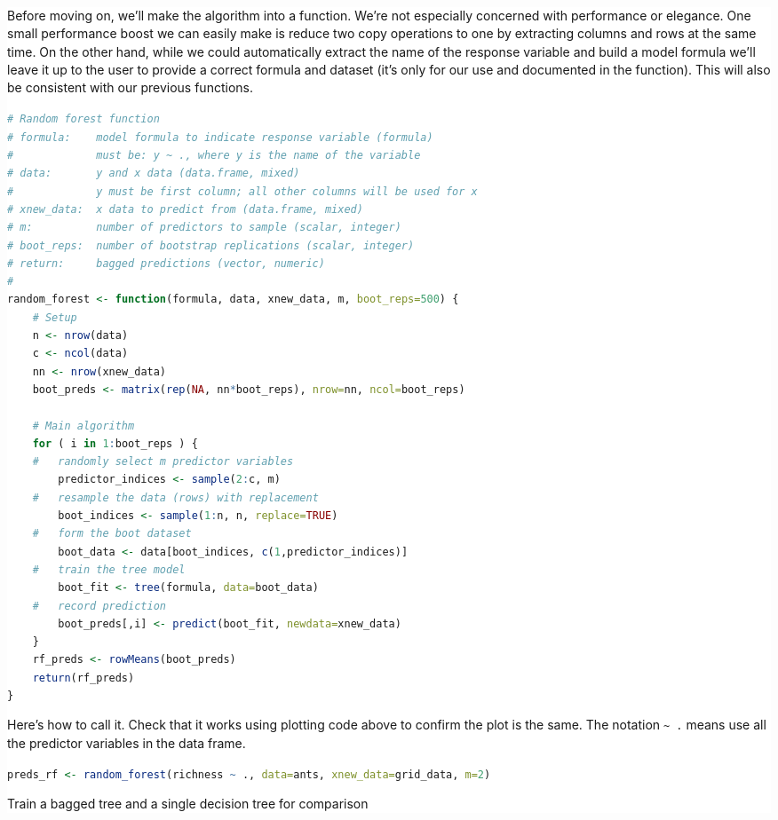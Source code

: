 Before moving on, we’ll make the algorithm into a function. We’re not
especially concerned with performance or elegance. One small performance
boost we can easily make is reduce two copy operations to one by
extracting columns and rows at the same time. On the other hand, while
we could automatically extract the name of the response variable and
build a model formula we’ll leave it up to the user to provide a correct
formula and dataset (it’s only for our use and documented in the
function). This will also be consistent with our previous functions.

``` r
# Random forest function
# formula:    model formula to indicate response variable (formula)
#             must be: y ~ ., where y is the name of the variable
# data:       y and x data (data.frame, mixed)
#             y must be first column; all other columns will be used for x
# xnew_data:  x data to predict from (data.frame, mixed)
# m:          number of predictors to sample (scalar, integer)
# boot_reps:  number of bootstrap replications (scalar, integer)
# return:     bagged predictions (vector, numeric)
# 
random_forest <- function(formula, data, xnew_data, m, boot_reps=500) {
    # Setup
    n <- nrow(data)
    c <- ncol(data)
    nn <- nrow(xnew_data)
    boot_preds <- matrix(rep(NA, nn*boot_reps), nrow=nn, ncol=boot_reps)
    
    # Main algorithm
    for ( i in 1:boot_reps ) {
    #   randomly select m predictor variables
        predictor_indices <- sample(2:c, m)
    #   resample the data (rows) with replacement
        boot_indices <- sample(1:n, n, replace=TRUE)
    #   form the boot dataset
        boot_data <- data[boot_indices, c(1,predictor_indices)]
    #   train the tree model
        boot_fit <- tree(formula, data=boot_data)
    #   record prediction
        boot_preds[,i] <- predict(boot_fit, newdata=xnew_data)
    }
    rf_preds <- rowMeans(boot_preds)
    return(rf_preds)
}
```

Here’s how to call it. Check that it works using plotting code above to
confirm the plot is the same. The notation `~ .` means use all the
predictor variables in the data frame.

``` r
preds_rf <- random_forest(richness ~ ., data=ants, xnew_data=grid_data, m=2)
```

Train a bagged tree and a single decision tree for comparison

